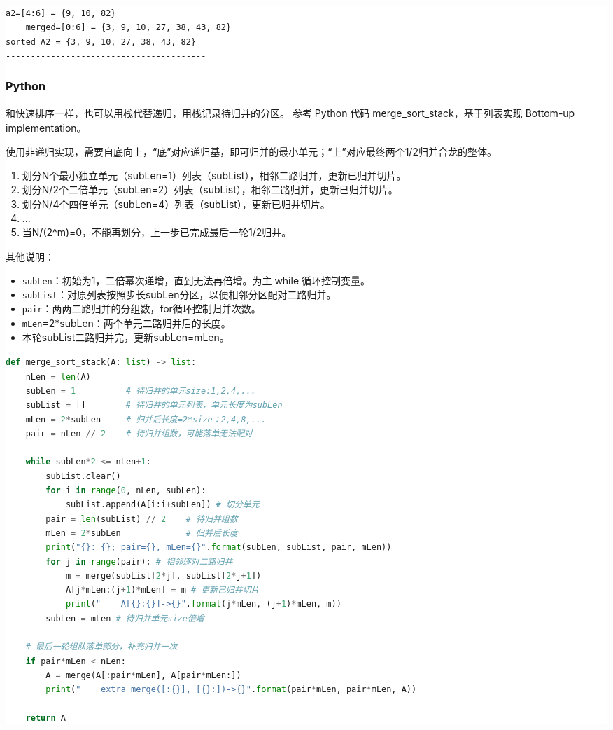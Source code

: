 ```
a2=[4:6] = {9, 10, 82}
    merged=[0:6] = {3, 9, 10, 27, 38, 43, 82}
sorted A2 = {3, 9, 10, 27, 38, 43, 82}
----------------------------------------
```

### Python

和快速排序一样，也可以用栈代替递归，用栈记录待归并的分区。
参考 Python 代码 merge_sort_stack，基于列表实现 Bottom-up implementation。

使用非递归实现，需要自底向上，“底”对应递归基，即可归并的最小单元；“上”对应最终两个1/2归并合龙的整体。

1. 划分N个最小独立单元（subLen=1）列表（subList），相邻二路归并，更新已归并切片。
2. 划分N/2个二倍单元（subLen=2）列表（subList），相邻二路归并，更新已归并切片。
3. 划分N/4个四倍单元（subLen=4）列表（subList），更新已归并切片。
4. ...
5. 当N/(2^m)=0，不能再划分，上一步已完成最后一轮1/2归并。

其他说明：

- `subLen`：初始为1，二倍幂次递增，直到无法再倍增。为主 while 循环控制变量。
- `subList`：对原列表按照步长subLen分区，以便相邻分区配对二路归并。
- `pair`：两两二路归并的分组数，for循环控制归并次数。
- `mLen`=2*subLen：两个单元二路归并后的长度。
- 本轮subList二路归并完，更新subLen=mLen。

```Python
def merge_sort_stack(A: list) -> list:
    nLen = len(A)
    subLen = 1          # 待归并的单元size:1,2,4,...
    subList = []        # 待归并的单元列表，单元长度为subLen
    mLen = 2*subLen     # 归并后长度=2*size：2,4,8,...
    pair = nLen // 2    # 待归并组数，可能落单无法配对

    while subLen*2 <= nLen+1:
        subList.clear()
        for i in range(0, nLen, subLen):
            subList.append(A[i:i+subLen]) # 切分单元
        pair = len(subList) // 2    # 待归并组数
        mLen = 2*subLen             # 归并后长度
        print("{}: {}; pair={}, mLen={}".format(subLen, subList, pair, mLen))
        for j in range(pair): # 相邻逐对二路归并
            m = merge(subList[2*j], subList[2*j+1])
            A[j*mLen:(j+1)*mLen] = m # 更新已归并切片
            print("    A[{}:{}]->{}".format(j*mLen, (j+1)*mLen, m))
        subLen = mLen # 待归并单元size倍增

    # 最后一轮组队落单部分，补充归并一次
    if pair*mLen < nLen:
        A = merge(A[:pair*mLen], A[pair*mLen:])
        print("    extra merge([:{}], [{}:])->{}".format(pair*mLen, pair*mLen, A))

    return A
```

